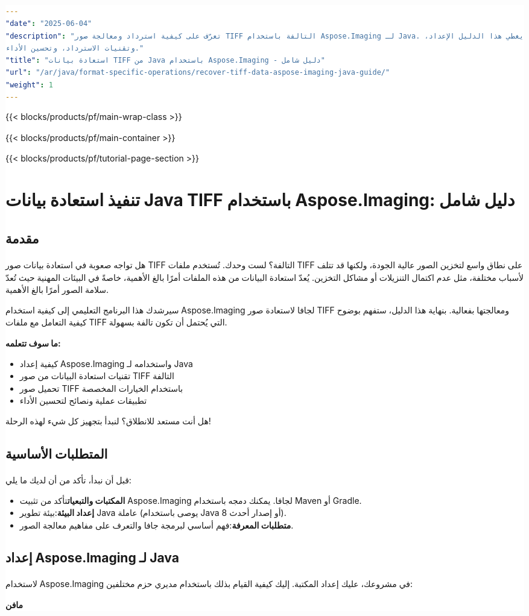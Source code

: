 ```yaml
---
"date": "2025-06-04"
"description": "تعرّف على كيفية استرداد ومعالجة صور TIFF التالفة باستخدام Aspose.Imaging لـ Java. يغطي هذا الدليل الإعداد، وتقنيات الاسترداد، وتحسين الأداء."
"title": "استعادة بيانات TIFF من Java باستخدام Aspose.Imaging - دليل شامل"
"url": "/ar/java/format-specific-operations/recover-tiff-data-aspose-imaging-java-guide/"
"weight": 1
---
```


{{< blocks/products/pf/main-wrap-class >}}

{{< blocks/products/pf/main-container >}}

{{< blocks/products/pf/tutorial-page-section >}}
# تنفيذ استعادة بيانات Java TIFF باستخدام Aspose.Imaging: دليل شامل

## مقدمة

هل تواجه صعوبة في استعادة بيانات صور TIFF التالفة؟ لست وحدك. تُستخدم ملفات TIFF على نطاق واسع لتخزين الصور عالية الجودة، ولكنها قد تتلف لأسباب مختلفة، مثل عدم اكتمال التنزيلات أو مشاكل التخزين. يُعدّ استعادة البيانات من هذه الملفات أمرًا بالغ الأهمية، خاصةً في البيئات المهنية حيث تُعدّ سلامة الصور أمرًا بالغ الأهمية.

سيرشدك هذا البرنامج التعليمي إلى كيفية استخدام Aspose.Imaging لجافا لاستعادة صور TIFF ومعالجتها بفعالية. بنهاية هذا الدليل، ستفهم بوضوح كيفية التعامل مع ملفات TIFF التي يُحتمل أن تكون تالفة بسهولة.

**ما سوف تتعلمه:**

- كيفية إعداد Aspose.Imaging واستخدامه لـ Java
- تقنيات استعادة البيانات من صور TIFF التالفة
- تحميل صور TIFF باستخدام الخيارات المخصصة
- تطبيقات عملية ونصائح لتحسين الأداء

هل أنت مستعد للانطلاق؟ لنبدأ بتجهيز كل شيء لهذه الرحلة!

## المتطلبات الأساسية

قبل أن نبدأ، تأكد من أن لديك ما يلي:

- **المكتبات والتبعيات**تأكد من تثبيت Aspose.Imaging لجافا. يمكنك دمجه باستخدام Maven أو Gradle.
- **إعداد البيئة**:بيئة تطوير Java عاملة (يوصى باستخدام Java 8 أو إصدار أحدث).
- **متطلبات المعرفة**:فهم أساسي لبرمجة جافا والتعرف على مفاهيم معالجة الصور.

## إعداد Aspose.Imaging لـ Java

لاستخدام Aspose.Imaging في مشروعك، عليك إعداد المكتبة. إليك كيفية القيام بذلك باستخدام مديري حزم مختلفين:

**مافن**
